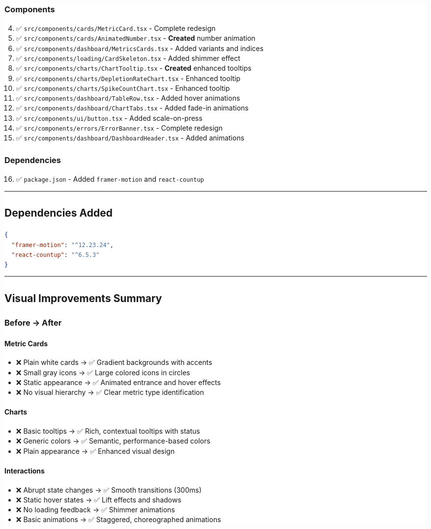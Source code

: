 ### Components
4. ✅ `src/components/cards/MetricCard.tsx` - Complete redesign
5. ✅ `src/components/cards/AnimatedNumber.tsx` - **Created** number animation
6. ✅ `src/components/dashboard/MetricsCards.tsx` - Added variants and indices
7. ✅ `src/components/loading/CardSkeleton.tsx` - Added shimmer effect
8. ✅ `src/components/charts/ChartTooltip.tsx` - **Created** enhanced tooltips
9. ✅ `src/components/charts/DepletionRateChart.tsx` - Enhanced tooltip
10. ✅ `src/components/charts/SpikeCountChart.tsx` - Enhanced tooltip
11. ✅ `src/components/dashboard/TableRow.tsx` - Added hover animations
12. ✅ `src/components/dashboard/ChartTabs.tsx` - Added fade-in animations
13. ✅ `src/components/ui/button.tsx` - Added scale-on-press
14. ✅ `src/components/errors/ErrorBanner.tsx` - Complete redesign
15. ✅ `src/components/dashboard/DashboardHeader.tsx` - Added animations

### Dependencies
16. ✅ `package.json` - Added `framer-motion` and `react-countup`

---

## Dependencies Added

```json
{
  "framer-motion": "^12.23.24",
  "react-countup": "^6.5.3"
}
```

---

## Visual Improvements Summary

### Before → After

#### Metric Cards
- ❌ Plain white cards → ✅ Gradient backgrounds with accents
- ❌ Small gray icons → ✅ Large colored icons in circles
- ❌ Static appearance → ✅ Animated entrance and hover effects
- ❌ No visual hierarchy → ✅ Clear metric type identification

#### Charts
- ❌ Basic tooltips → ✅ Rich, contextual tooltips with status
- ❌ Generic colors → ✅ Semantic, performance-based colors
- ❌ Plain appearance → ✅ Enhanced visual design

#### Interactions
- ❌ Abrupt state changes → ✅ Smooth transitions (300ms)
- ❌ Static hover states → ✅ Lift effects and shadows
- ❌ No loading feedback → ✅ Shimmer animations
- ❌ Basic animations → ✅ Staggered, choreographed animations

